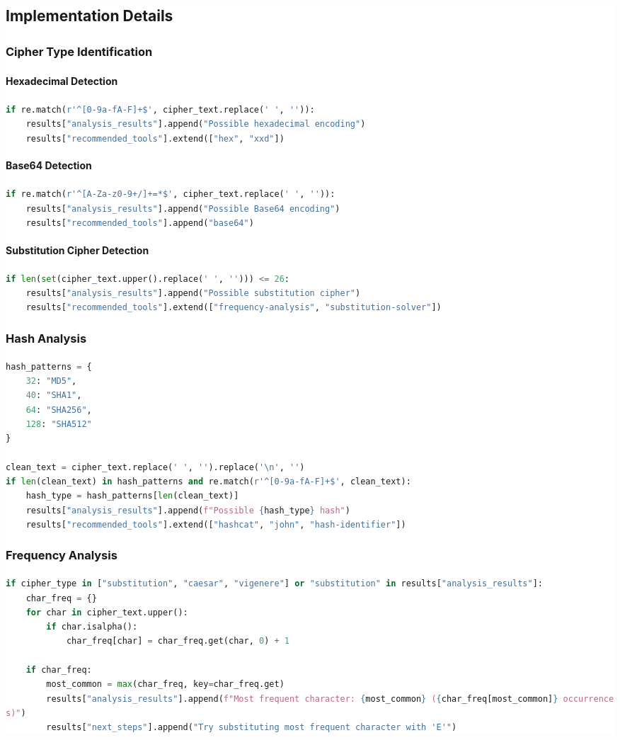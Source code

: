 ## Implementation Details

### Cipher Type Identification

#### Hexadecimal Detection
```python
if re.match(r'^[0-9a-fA-F]+$', cipher_text.replace(' ', '')):
    results["analysis_results"].append("Possible hexadecimal encoding")
    results["recommended_tools"].extend(["hex", "xxd"])
```

#### Base64 Detection
```python
if re.match(r'^[A-Za-z0-9+/]+=*$', cipher_text.replace(' ', '')):
    results["analysis_results"].append("Possible Base64 encoding")
    results["recommended_tools"].append("base64")
```

#### Substitution Cipher Detection
```python
if len(set(cipher_text.upper().replace(' ', ''))) <= 26:
    results["analysis_results"].append("Possible substitution cipher")
    results["recommended_tools"].extend(["frequency-analysis", "substitution-solver"])
```

### Hash Analysis
```python
hash_patterns = {
    32: "MD5",
    40: "SHA1", 
    64: "SHA256",
    128: "SHA512"
}

clean_text = cipher_text.replace(' ', '').replace('\n', '')
if len(clean_text) in hash_patterns and re.match(r'^[0-9a-fA-F]+$', clean_text):
    hash_type = hash_patterns[len(clean_text)]
    results["analysis_results"].append(f"Possible {hash_type} hash")
    results["recommended_tools"].extend(["hashcat", "john", "hash-identifier"])
```

### Frequency Analysis
```python
if cipher_type in ["substitution", "caesar", "vigenere"] or "substitution" in results["analysis_results"]:
    char_freq = {}
    for char in cipher_text.upper():
        if char.isalpha():
            char_freq[char] = char_freq.get(char, 0) + 1
    
    if char_freq:
        most_common = max(char_freq, key=char_freq.get)
        results["analysis_results"].append(f"Most frequent character: {most_common} ({char_freq[most_common]} occurrences)")
        results["next_steps"].append("Try substituting most frequent character with 'E'")
```
